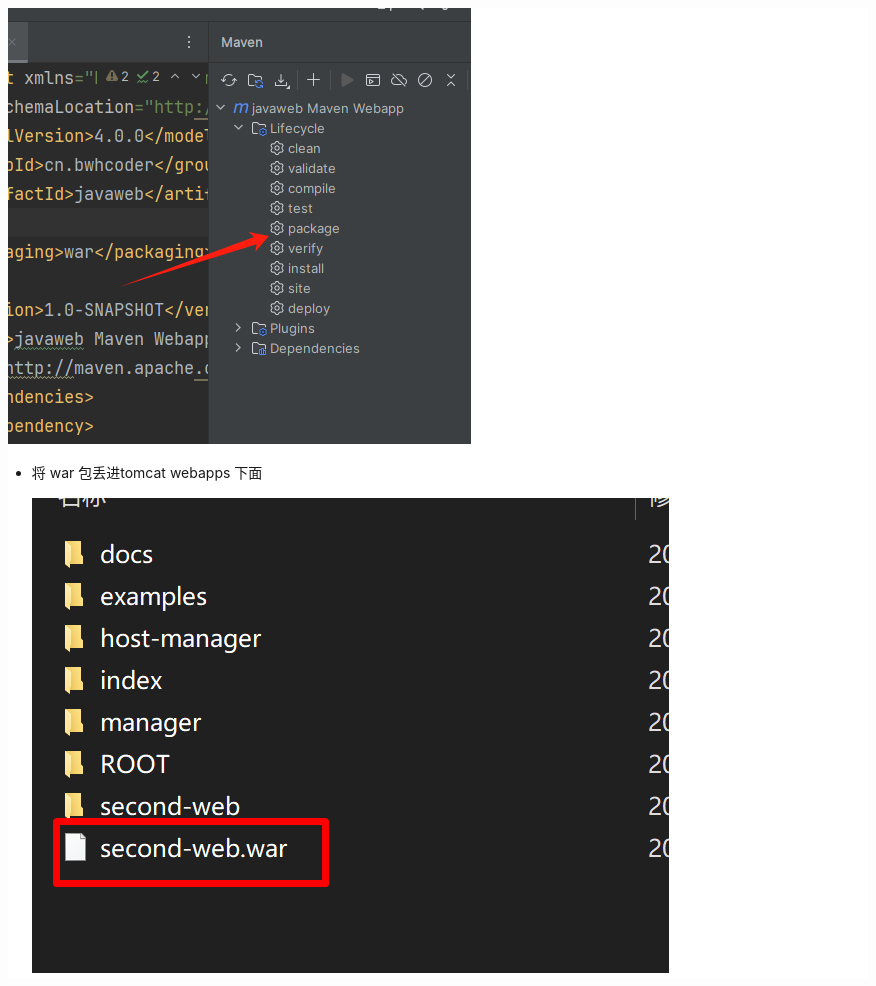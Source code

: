   ![image-20241011223734632](./assets/image-20241011223734632.png)

- 将 war 包丢进tomcat webapps 下面

  ![image-20221007144008296](webTomcatServlet.assets/image-20221007144008296.png)
